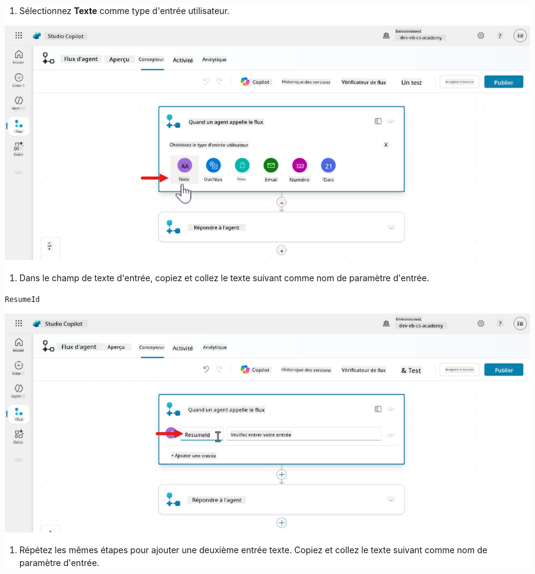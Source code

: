 1. Sélectionnez **Texte** comme type d'entrée utilisateur.

![Sélectionner Texte](../../../../../translated_images/3.2_06_SelectText.93585b4af8c4e277c11c2052b638e249508a24a075987026a6ec346e75184217.fr.png)

1. Dans le champ de texte d'entrée, copiez et collez le texte suivant comme nom de paramètre d'entrée.

```text
ResumeId
```

![Entrée ResumeId](../../../../../translated_images/3.2_07_ResumeIdInput.a9e127e343856d6c6d45dd1251cade0503bad9484bc563c02155390951b1faa5.fr.png)

1. Répétez les mêmes étapes pour ajouter une deuxième entrée texte. Copiez et collez le texte suivant comme nom de paramètre d'entrée.
